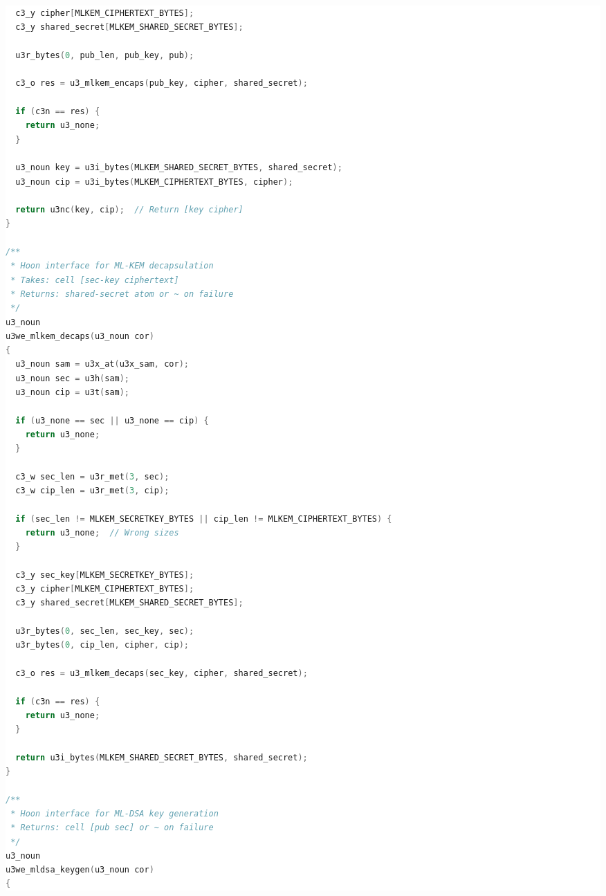 ```c
  c3_y cipher[MLKEM_CIPHERTEXT_BYTES];
  c3_y shared_secret[MLKEM_SHARED_SECRET_BYTES];
  
  u3r_bytes(0, pub_len, pub_key, pub);
  
  c3_o res = u3_mlkem_encaps(pub_key, cipher, shared_secret);
  
  if (c3n == res) {
    return u3_none;
  }
  
  u3_noun key = u3i_bytes(MLKEM_SHARED_SECRET_BYTES, shared_secret);
  u3_noun cip = u3i_bytes(MLKEM_CIPHERTEXT_BYTES, cipher);
  
  return u3nc(key, cip);  // Return [key cipher]
}

/**
 * Hoon interface for ML-KEM decapsulation  
 * Takes: cell [sec-key ciphertext]
 * Returns: shared-secret atom or ~ on failure
 */
u3_noun
u3we_mlkem_decaps(u3_noun cor)
{
  u3_noun sam = u3x_at(u3x_sam, cor);
  u3_noun sec = u3h(sam);
  u3_noun cip = u3t(sam);
  
  if (u3_none == sec || u3_none == cip) {
    return u3_none;
  }
  
  c3_w sec_len = u3r_met(3, sec);
  c3_w cip_len = u3r_met(3, cip);
  
  if (sec_len != MLKEM_SECRETKEY_BYTES || cip_len != MLKEM_CIPHERTEXT_BYTES) {
    return u3_none;  // Wrong sizes
  }
  
  c3_y sec_key[MLKEM_SECRETKEY_BYTES];
  c3_y cipher[MLKEM_CIPHERTEXT_BYTES]; 
  c3_y shared_secret[MLKEM_SHARED_SECRET_BYTES];
  
  u3r_bytes(0, sec_len, sec_key, sec);
  u3r_bytes(0, cip_len, cipher, cip);
  
  c3_o res = u3_mlkem_decaps(sec_key, cipher, shared_secret);
  
  if (c3n == res) {
    return u3_none;
  }
  
  return u3i_bytes(MLKEM_SHARED_SECRET_BYTES, shared_secret);
}

/**
 * Hoon interface for ML-DSA key generation
 * Returns: cell [pub sec] or ~ on failure  
 */
u3_noun
u3we_mldsa_keygen(u3_noun cor)
{
```